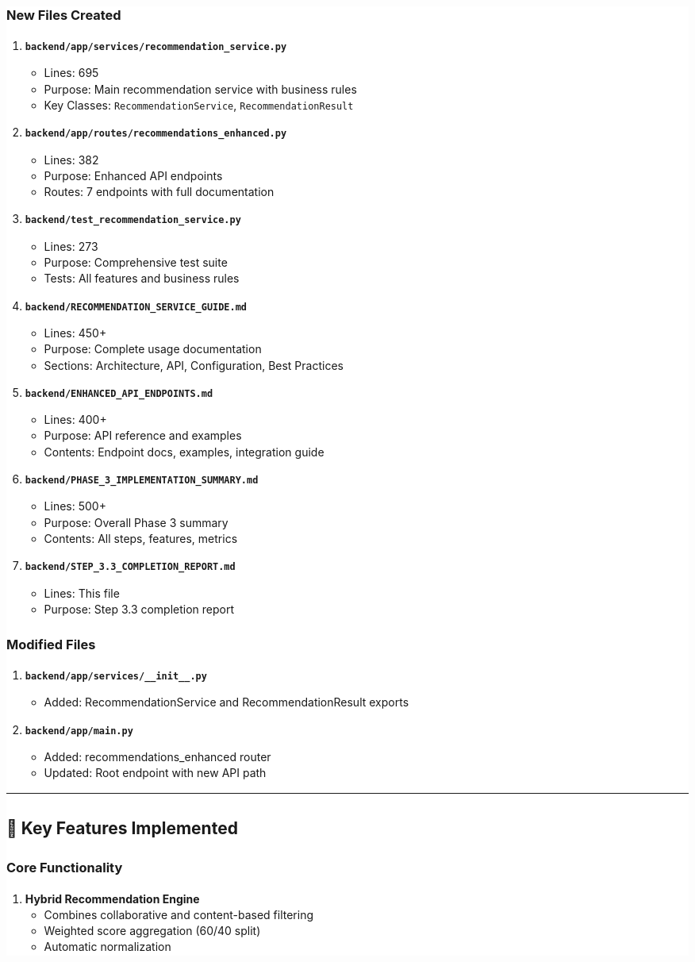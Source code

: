 ### New Files Created

1. **`backend/app/services/recommendation_service.py`**
   - Lines: 695
   - Purpose: Main recommendation service with business rules
   - Key Classes: `RecommendationService`, `RecommendationResult`

2. **`backend/app/routes/recommendations_enhanced.py`**
   - Lines: 382
   - Purpose: Enhanced API endpoints
   - Routes: 7 endpoints with full documentation

3. **`backend/test_recommendation_service.py`**
   - Lines: 273
   - Purpose: Comprehensive test suite
   - Tests: All features and business rules

4. **`backend/RECOMMENDATION_SERVICE_GUIDE.md`**
   - Lines: 450+
   - Purpose: Complete usage documentation
   - Sections: Architecture, API, Configuration, Best Practices

5. **`backend/ENHANCED_API_ENDPOINTS.md`**
   - Lines: 400+
   - Purpose: API reference and examples
   - Contents: Endpoint docs, examples, integration guide

6. **`backend/PHASE_3_IMPLEMENTATION_SUMMARY.md`**
   - Lines: 500+
   - Purpose: Overall Phase 3 summary
   - Contents: All steps, features, metrics

7. **`backend/STEP_3.3_COMPLETION_REPORT.md`**
   - Lines: This file
   - Purpose: Step 3.3 completion report

### Modified Files

1. **`backend/app/services/__init__.py`**
   - Added: RecommendationService and RecommendationResult exports

2. **`backend/app/main.py`**
   - Added: recommendations_enhanced router
   - Updated: Root endpoint with new API path

---

## 🎯 Key Features Implemented

### Core Functionality

1. **Hybrid Recommendation Engine**
   - Combines collaborative and content-based filtering
   - Weighted score aggregation (60/40 split)
   - Automatic normalization
